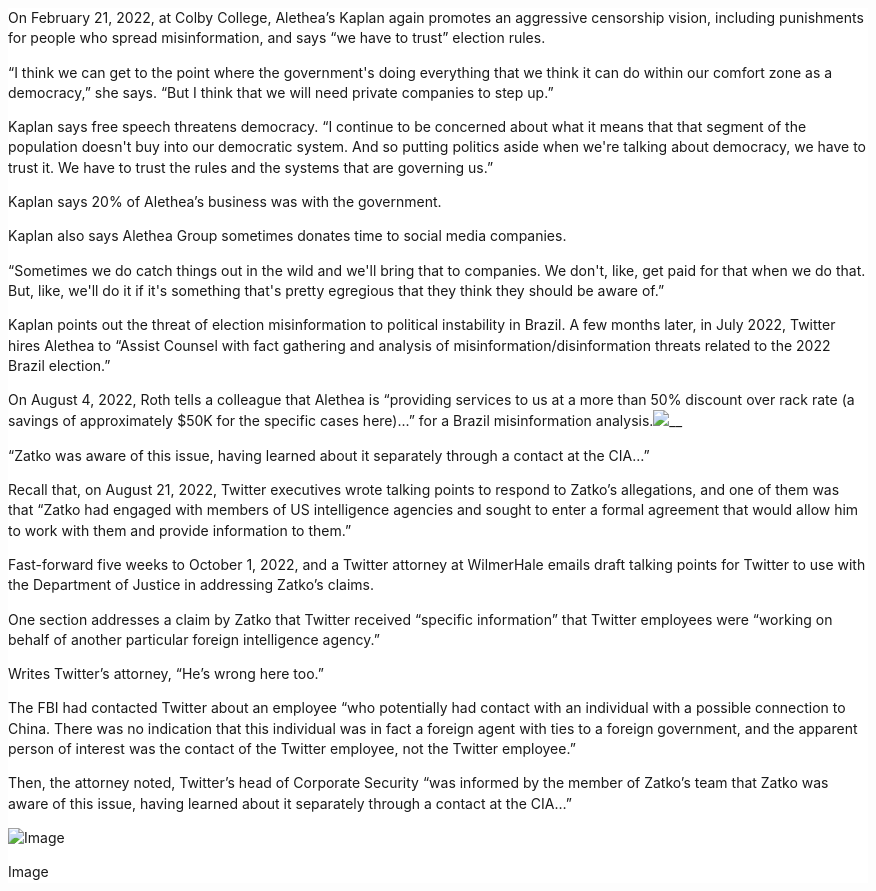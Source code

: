 On February 21, 2022, at Colby College, Alethea’s Kaplan again promotes an aggressive censorship vision, including punishments for people who spread misinformation, and says “we have to trust” election rules.

“I think we can get to the point where the government's doing everything that we think it can do within our comfort zone as a democracy,” she says. “But I think that we will need private companies to step up.”

Kaplan says free speech threatens democracy. “I continue to be concerned about what it means that that segment of the population doesn't buy into our democratic system. And so putting politics aside when we're talking about democracy, we have to trust it. We have to trust the rules and the systems that are governing us.”

Kaplan says 20% of Alethea’s business was with the government.

Kaplan also says Alethea Group sometimes donates time to social media companies.

“Sometimes we do catch things out in the wild and we'll bring that to companies. We don't, like, get paid for that when we do that. But, like, we'll do it if it's something that's pretty egregious that they think they should be aware of.”

Kaplan points out the threat of election misinformation to political instability in Brazil. A few months later, in July 2022, Twitter hires Alethea to “Assist Counsel with fact gathering and analysis of misinformation/disinformation threats related to the 2022 Brazil election.”

On August 4, 2022, Roth tells a colleague that Alethea is “providing services to us at a more than 50% discount over rack rate (a savings of approximately $50K for the specific cases here)...” for a Brazil misinformation analysis.[![](https://pbs.twimg.com/ext_tw_video_thumb/1793685898598707200/pu/img/F1-ES10MYfmVY3zQ.jpg)](https://video.twimg.com/ext_tw_video/1793685898598707200/pu/pl/duymX32ZIqimcOub.m3u8?tag=12\&container=cmaf)__

“Zatko was aware of this issue, having learned about it separately through a contact at the CIA…”

Recall that, on August 21, 2022, Twitter executives wrote talking points to respond to Zatko’s allegations, and one of them was that “Zatko had engaged with members of US intelligence agencies and sought to enter a formal agreement that would allow him to work with them and provide information to them.”

Fast-forward five weeks to October 1, 2022, and a Twitter attorney at WilmerHale emails draft talking points for Twitter to use with the Department of Justice in addressing Zatko’s claims.

One section addresses a claim by Zatko that Twitter received “specific information” that Twitter employees were “working on behalf of another particular foreign intelligence agency.”

Writes Twitter’s attorney, “He’s wrong here too.”

The FBI had contacted Twitter about an employee “who potentially had contact with an individual with a possible connection to China. There was no indication that this individual was in fact a foreign agent with ties to a foreign government, and the apparent person of interest was the contact of the Twitter employee, not the Twitter employee.”

Then, the attorney noted, Twitter’s head of Corporate Security “was informed by the member of Zatko’s team that Zatko was aware of this issue, having learned about it separately through a contact at the CIA…”

![Image](https://pbs.twimg.com/media/GOR2Vk4akAALKYS.png)

Image
